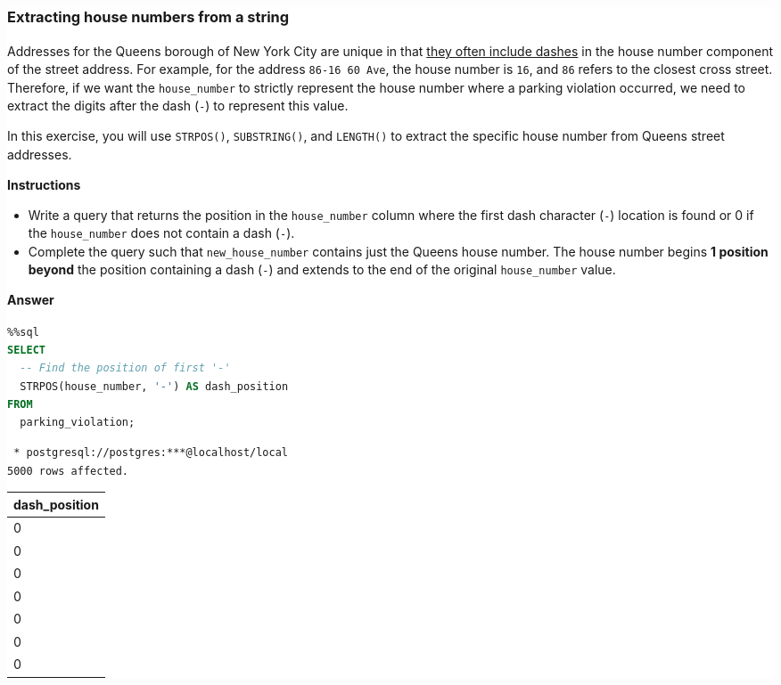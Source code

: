 ### Extracting house numbers from a string

Addresses for the Queens borough of New York City are unique in that
[they often include
dashes](https://gothamist.com/news/does-queens-still-need-hyphenated-addresses)
in the house number component of the street address. For example, for
the address `86-16 60 Ave`, the house number is `16`, and `86` refers to
the closest cross street. Therefore, if we want the `house_number` to
strictly represent the house number where a parking violation occurred,
we need to extract the digits after the dash (`-`) to represent this
value.

In this exercise, you will use `STRPOS()`, `SUBSTRING()`, and `LENGTH()`
to extract the specific house number from Queens street addresses.

**Instructions**

- Write a query that returns the position in the `house_number` column
  where the first dash character (`-`) location is found or 0 if the
  `house_number` does not contain a dash (`-`).
- Complete the query such that `new_house_number` contains just the Queens house number. The house number begins **1 position beyond** the position containing a dash (`-`) and extends to the end of the original `house_number` value.

**Answer**

```sql
%%sql
SELECT
  -- Find the position of first '-'
  STRPOS(house_number, '-') AS dash_position
FROM
  parking_violation;

```

     * postgresql://postgres:***@localhost/local
    5000 rows affected.

<table>
    <thead>
        <tr>
            <th>dash_position</th>
        </tr>
    </thead>
    <tbody>
        <tr>
            <td>0</td>
        </tr>
        <tr>
            <td>0</td>
        </tr>
        <tr>
            <td>0</td>
        </tr>
        <tr>
            <td>0</td>
        </tr>
        <tr>
            <td>0</td>
        </tr>
        <tr>
            <td>0</td>
        </tr>
        <tr>
            <td>0</td>
        </tr>
